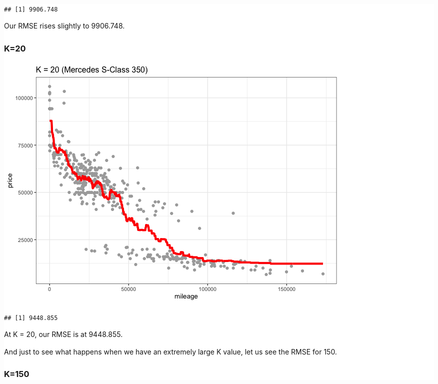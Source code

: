     ## [1] 9906.748

Our RMSE rises slightly to 9906.748.

### K=20

![](exercise1_files/figure-markdown_strict/350k20-1.png)

    ## [1] 9448.855

At K = 20, our RMSE is at 9448.855.

And just to see what happens when we have an extremely large K value,
let us see the RMSE for 150.

### K=150
